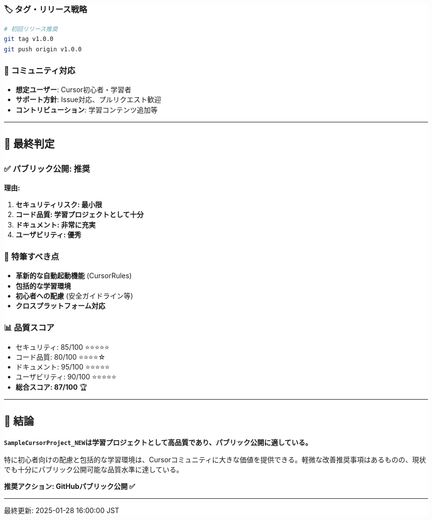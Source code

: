 ### 🏷️ **タグ・リリース戦略**
```bash
# 初回リリース推奨
git tag v1.0.0
git push origin v1.0.0
```

### 📢 **コミュニティ対応**
- **想定ユーザー**: Cursor初心者・学習者
- **サポート方針**: Issue対応、プルリクエスト歓迎
- **コントリビューション**: 学習コンテンツ追加等

---

## 🎯 最終判定

### ✅ **パブリック公開: 推奨**

**理由:**
1. **セキュリティリスク: 最小限**
2. **コード品質: 学習プロジェクトとして十分**
3. **ドキュメント: 非常に充実**
4. **ユーザビリティ: 優秀**

### 🌟 **特筆すべき点**
- **革新的な自動起動機能** (CursorRules)
- **包括的な学習環境** 
- **初心者への配慮** (安全ガイドライン等)
- **クロスプラットフォーム対応**

### 📊 **品質スコア**
- セキュリティ: 85/100 ⭐⭐⭐⭐⭐
- コード品質: 80/100 ⭐⭐⭐⭐☆
- ドキュメント: 95/100 ⭐⭐⭐⭐⭐
- ユーザビリティ: 90/100 ⭐⭐⭐⭐⭐
- **総合スコア: 87/100** 🏆

---

## 🎊 結論

**`SampleCursorProject_NEW`は学習プロジェクトとして高品質であり、パブリック公開に適している。**

特に初心者向けの配慮と包括的な学習環境は、Cursorコミュニティに大きな価値を提供できる。軽微な改善推奨事項はあるものの、現状でも十分にパブリック公開可能な品質水準に達している。

**推奨アクション: GitHubパブリック公開 ✅**

---
最終更新: 2025-01-28 16:00:00 JST